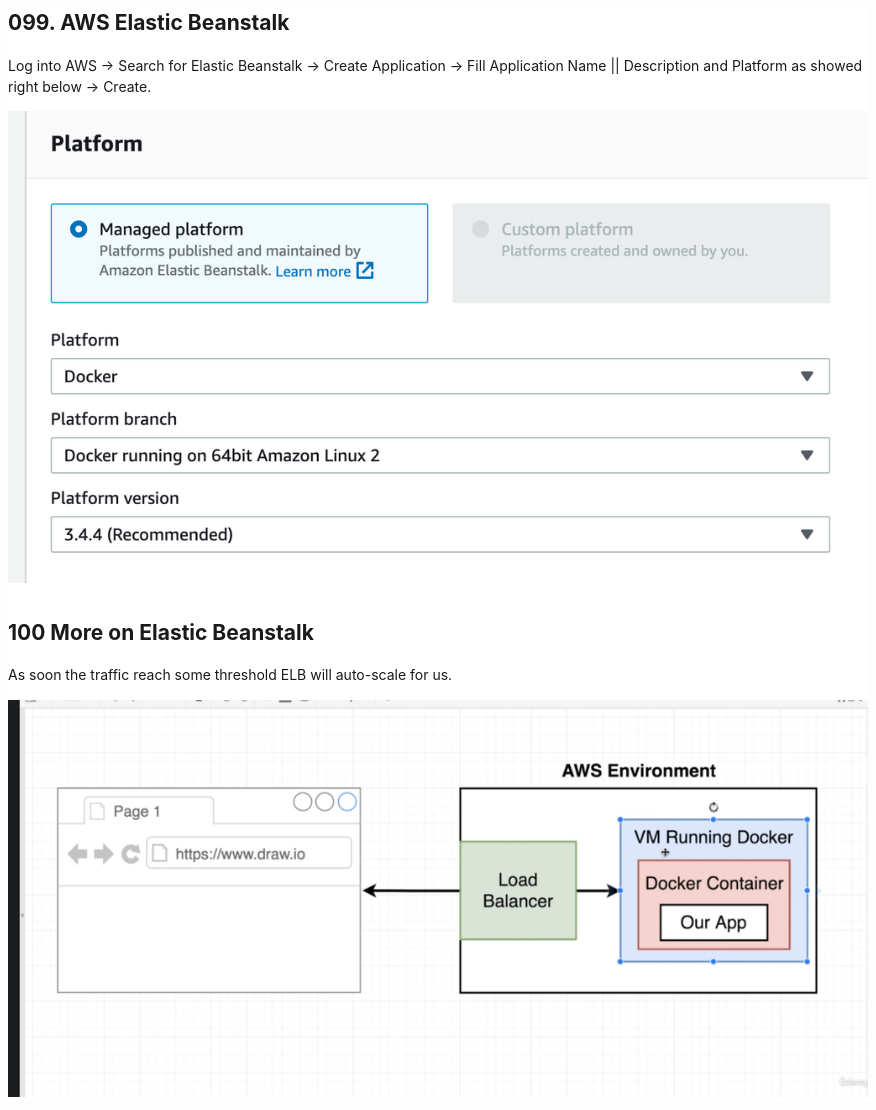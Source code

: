 ## 099. AWS Elastic Beanstalk

Log into AWS -> Search for Elastic Beanstalk -> Create Application -> Fill Application Name || Description and Platform as showed right below -> Create.

![setup-platform.png](imgs/section-7/setup-platform.png)

## 100 More on Elastic Beanstalk

As soon the traffic reach some threshold ELB will auto-scale for us.

![elb-auto-scalling.gif](imgs/section-7/auto-scale/elb-auto-scalling.gif)
